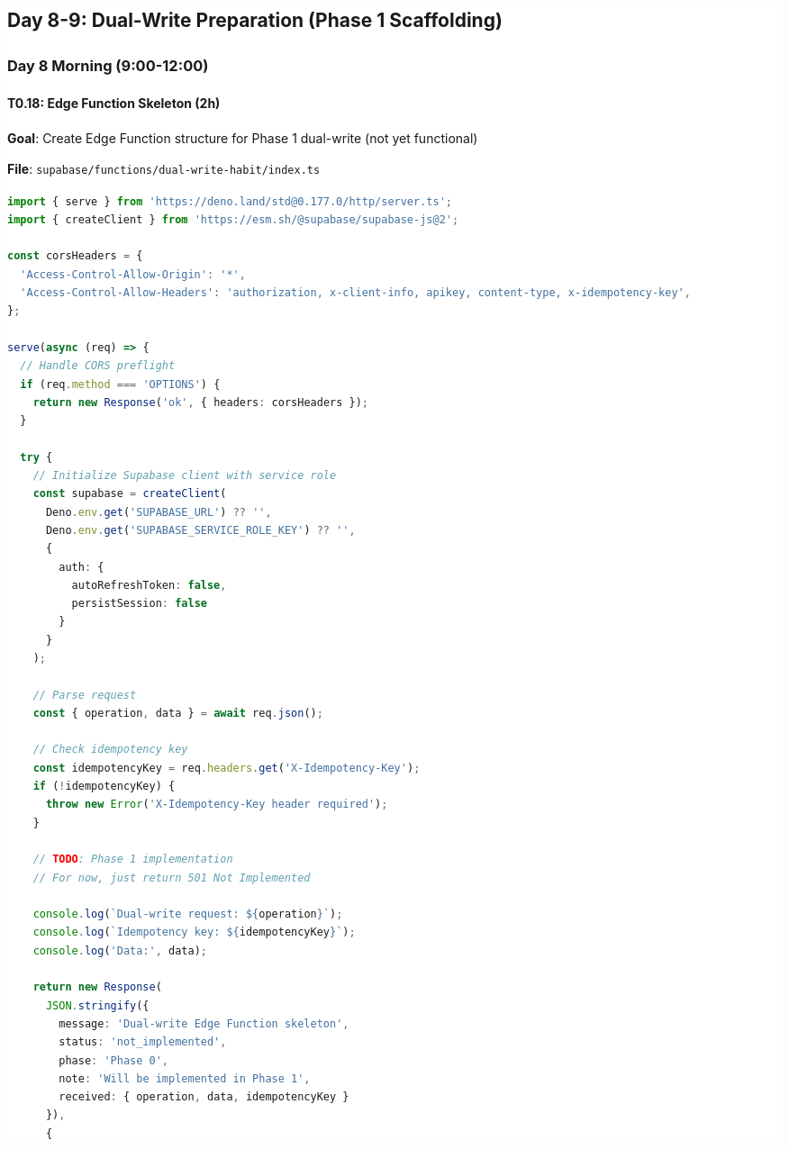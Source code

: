 ## Day 8-9: Dual-Write Preparation (Phase 1 Scaffolding)

### Day 8 Morning (9:00-12:00)

#### T0.18: Edge Function Skeleton (2h)
**Goal**: Create Edge Function structure for Phase 1 dual-write (not yet functional)

**File**: `supabase/functions/dual-write-habit/index.ts`

```typescript
import { serve } from 'https://deno.land/std@0.177.0/http/server.ts';
import { createClient } from 'https://esm.sh/@supabase/supabase-js@2';

const corsHeaders = {
  'Access-Control-Allow-Origin': '*',
  'Access-Control-Allow-Headers': 'authorization, x-client-info, apikey, content-type, x-idempotency-key',
};

serve(async (req) => {
  // Handle CORS preflight
  if (req.method === 'OPTIONS') {
    return new Response('ok', { headers: corsHeaders });
  }

  try {
    // Initialize Supabase client with service role
    const supabase = createClient(
      Deno.env.get('SUPABASE_URL') ?? '',
      Deno.env.get('SUPABASE_SERVICE_ROLE_KEY') ?? '',
      {
        auth: {
          autoRefreshToken: false,
          persistSession: false
        }
      }
    );

    // Parse request
    const { operation, data } = await req.json();

    // Check idempotency key
    const idempotencyKey = req.headers.get('X-Idempotency-Key');
    if (!idempotencyKey) {
      throw new Error('X-Idempotency-Key header required');
    }

    // TODO: Phase 1 implementation
    // For now, just return 501 Not Implemented

    console.log(`Dual-write request: ${operation}`);
    console.log(`Idempotency key: ${idempotencyKey}`);
    console.log('Data:', data);

    return new Response(
      JSON.stringify({
        message: 'Dual-write Edge Function skeleton',
        status: 'not_implemented',
        phase: 'Phase 0',
        note: 'Will be implemented in Phase 1',
        received: { operation, data, idempotencyKey }
      }),
      {
```
